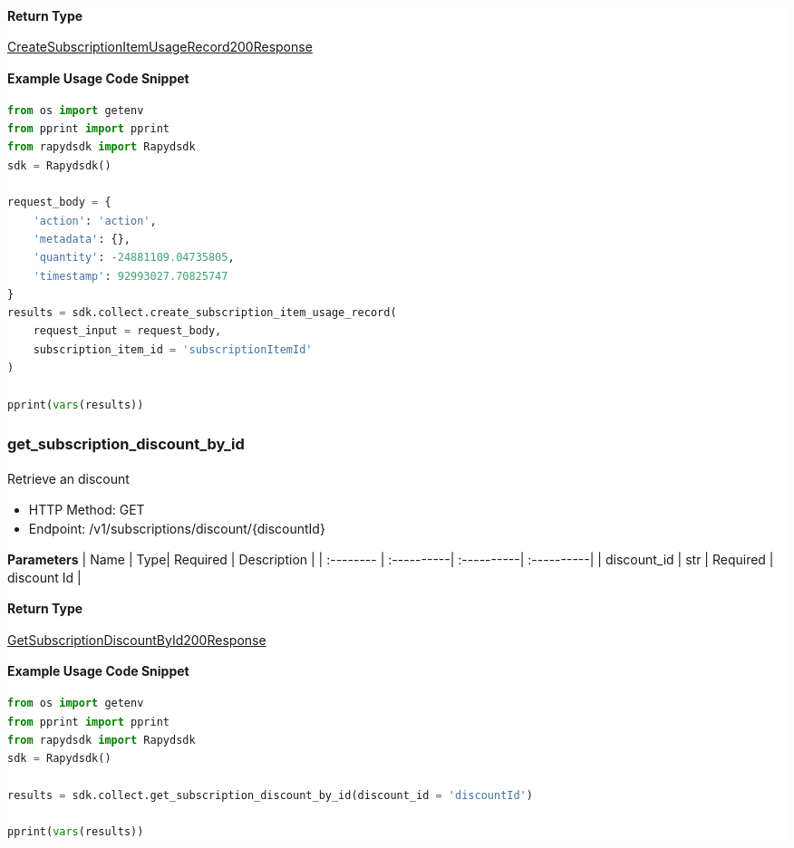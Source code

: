 **Return Type**

[CreateSubscriptionItemUsageRecord200Response](/src/rapydsdk/models/README.md#createsubscriptionitemusagerecord200response)

**Example Usage Code Snippet**

```Python
from os import getenv
from pprint import pprint
from rapydsdk import Rapydsdk
sdk = Rapydsdk()

request_body = {
	'action': 'action',
	'metadata': {},
	'quantity': -24881109.04735805,
	'timestamp': 92993027.70825747
}
results = sdk.collect.create_subscription_item_usage_record(
	request_input = request_body,
	subscription_item_id = 'subscriptionItemId'
)

pprint(vars(results))

```

### **get_subscription_discount_by_id**

Retrieve an discount

- HTTP Method: GET
- Endpoint: /v1/subscriptions/discount/{discountId}

**Parameters**
| Name | Type| Required | Description |
| :-------- | :----------| :----------| :----------|
| discount_id | str | Required | discount Id |

**Return Type**

[GetSubscriptionDiscountById200Response](/src/rapydsdk/models/README.md#getsubscriptiondiscountbyid200response)

**Example Usage Code Snippet**

```Python
from os import getenv
from pprint import pprint
from rapydsdk import Rapydsdk
sdk = Rapydsdk()

results = sdk.collect.get_subscription_discount_by_id(discount_id = 'discountId')

pprint(vars(results))

```
